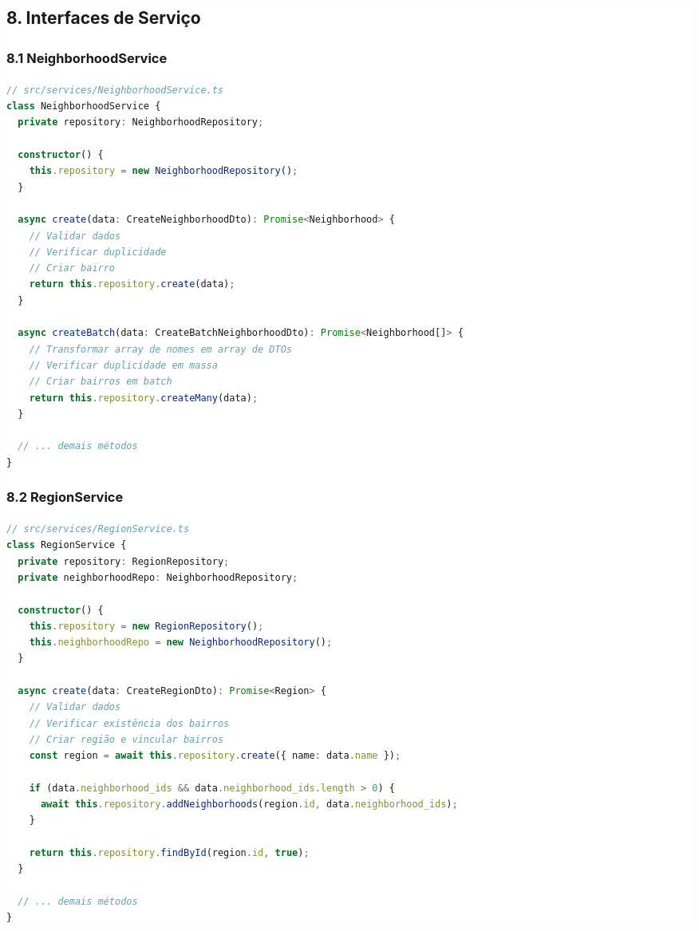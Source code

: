 ## 8. Interfaces de Serviço

### 8.1 NeighborhoodService
```typescript
// src/services/NeighborhoodService.ts
class NeighborhoodService {
  private repository: NeighborhoodRepository;
  
  constructor() {
    this.repository = new NeighborhoodRepository();
  }
  
  async create(data: CreateNeighborhoodDto): Promise<Neighborhood> {
    // Validar dados
    // Verificar duplicidade
    // Criar bairro
    return this.repository.create(data);
  }
  
  async createBatch(data: CreateBatchNeighborhoodDto): Promise<Neighborhood[]> {
    // Transformar array de nomes em array de DTOs
    // Verificar duplicidade em massa
    // Criar bairros em batch
    return this.repository.createMany(data);
  }
  
  // ... demais métodos
}
```

### 8.2 RegionService
```typescript
// src/services/RegionService.ts
class RegionService {
  private repository: RegionRepository;
  private neighborhoodRepo: NeighborhoodRepository;
  
  constructor() {
    this.repository = new RegionRepository();
    this.neighborhoodRepo = new NeighborhoodRepository();
  }
  
  async create(data: CreateRegionDto): Promise<Region> {
    // Validar dados
    // Verificar existência dos bairros
    // Criar região e vincular bairros
    const region = await this.repository.create({ name: data.name });
    
    if (data.neighborhood_ids && data.neighborhood_ids.length > 0) {
      await this.repository.addNeighborhoods(region.id, data.neighborhood_ids);
    }
    
    return this.repository.findById(region.id, true);
  }
  
  // ... demais métodos
}
```
